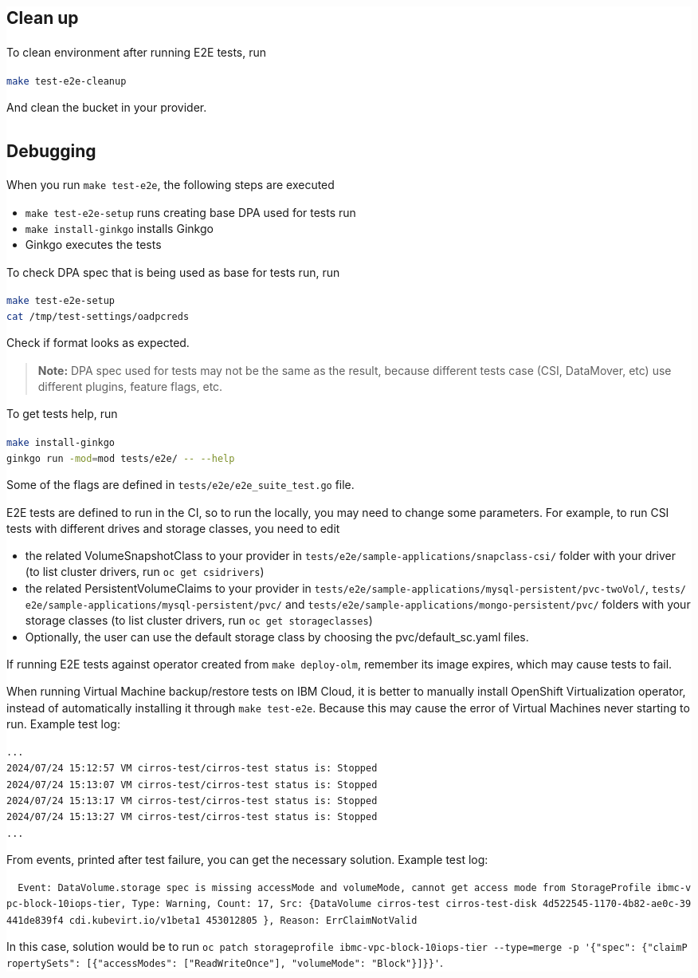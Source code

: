 ## Clean up

To clean environment after running E2E tests, run
```bash
make test-e2e-cleanup
```
And clean the bucket in your provider.

## Debugging

When you run `make test-e2e`, the following steps are executed
- `make test-e2e-setup` runs creating base DPA used for tests run
- `make install-ginkgo` installs Ginkgo
- Ginkgo executes the tests

To check DPA spec that is being used as base for tests run, run
```bash
make test-e2e-setup
cat /tmp/test-settings/oadpcreds
```
Check if format looks as expected.
> **Note:** DPA spec used for tests may not be the same as the result, because different tests case (CSI, DataMover, etc) use different plugins, feature flags, etc.

To get tests help, run
```sh
make install-ginkgo
ginkgo run -mod=mod tests/e2e/ -- --help
```
Some of the flags are defined in `tests/e2e/e2e_suite_test.go` file.

E2E tests are defined to run in the CI, so to run the locally, you may need to change some parameters. For example, to run CSI tests with different drives and storage classes, you need to edit
- the related VolumeSnapshotClass to your provider in `tests/e2e/sample-applications/snapclass-csi/` folder with your driver (to list cluster drivers, run `oc get csidrivers`)
- the related PersistentVolumeClaims to your provider in `tests/e2e/sample-applications/mysql-persistent/pvc-twoVol/`, `tests/e2e/sample-applications/mysql-persistent/pvc/` and `tests/e2e/sample-applications/mongo-persistent/pvc/` folders with your storage classes (to list cluster drivers, run `oc get storageclasses`)
- Optionally, the user can use the default storage class by choosing the pvc/default_sc.yaml files.

If running E2E tests against operator created from `make deploy-olm`, remember its image expires, which may cause tests to fail.

When running Virtual Machine backup/restore tests on IBM Cloud, it is better to manually install OpenShift Virtualization operator, instead of automatically installing it through `make test-e2e`. Because this may cause the error of Virtual Machines never starting to run. Example test log:
```
...
2024/07/24 15:12:57 VM cirros-test/cirros-test status is: Stopped
2024/07/24 15:13:07 VM cirros-test/cirros-test status is: Stopped
2024/07/24 15:13:17 VM cirros-test/cirros-test status is: Stopped
2024/07/24 15:13:27 VM cirros-test/cirros-test status is: Stopped
...
```
From events, printed after test failure, you can get the necessary solution. Example test log:
```
  Event: DataVolume.storage spec is missing accessMode and volumeMode, cannot get access mode from StorageProfile ibmc-vpc-block-10iops-tier, Type: Warning, Count: 17, Src: {DataVolume cirros-test cirros-test-disk 4d522545-1170-4b82-ae0c-39441de839f4 cdi.kubevirt.io/v1beta1 453012805 }, Reason: ErrClaimNotValid
```
In this case, solution would be to run `oc patch storageprofile ibmc-vpc-block-10iops-tier --type=merge -p '{"spec": {"claimPropertySets": [{"accessModes": ["ReadWriteOnce"], "volumeMode": "Block"}]}}'`.
